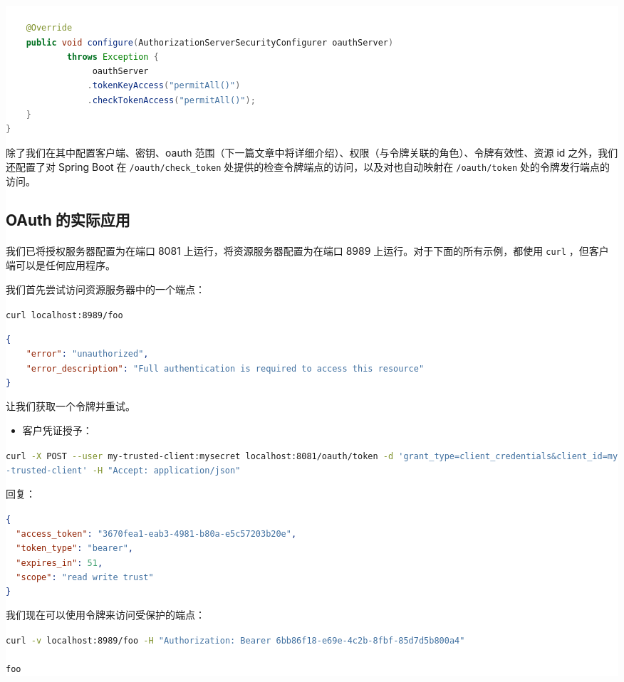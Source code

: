```java

    @Override
    public void configure(AuthorizationServerSecurityConfigurer oauthServer)
            throws Exception {
                 oauthServer
                .tokenKeyAccess("permitAll()")
                .checkTokenAccess("permitAll()");
    }
}
```

除了我们在其中配置客户端、密钥、oauth 范围（下一篇文章中将详细介绍）、权限（与令牌关联的角色）、令牌有效性、资源 id 之外，我们还配置了对 Spring Boot 在 `/oauth/check_token` 处提供的检查令牌端点的访问，以及对也自动映射在 `/oauth/token` 处的令牌发行端点的访问。

## OAuth 的实际应用

我们已将授权服务器配置为在端口 8081 上运行，将资源服务器配置为在端口 8989 上运行。对于下面的所有示例，都使用 `curl` ，但客户端可以是任何应用程序。

我们首先尝试访问资源服务器中的一个端点：

```bash
curl localhost:8989/foo
```

```json
{
    "error": "unauthorized",
    "error_description": "Full authentication is required to access this resource"
}
```

让我们获取一个令牌并重试。

- 客户凭证授予：

```bash
curl -X POST --user my-trusted-client:mysecret localhost:8081/oauth/token -d 'grant_type=client_credentials&client_id=my-trusted-client' -H "Accept: application/json"
```

回复：

```json
{
  "access_token": "3670fea1-eab3-4981-b80a-e5c57203b20e",
  "token_type": "bearer",
  "expires_in": 51,
  "scope": "read write trust"
}
```

我们现在可以使用令牌来访问受保护的端点：

```bash
curl -v localhost:8989/foo -H "Authorization: Bearer 6bb86f18-e69e-4c2b-8fbf-85d7d5b800a4"

foo
```
